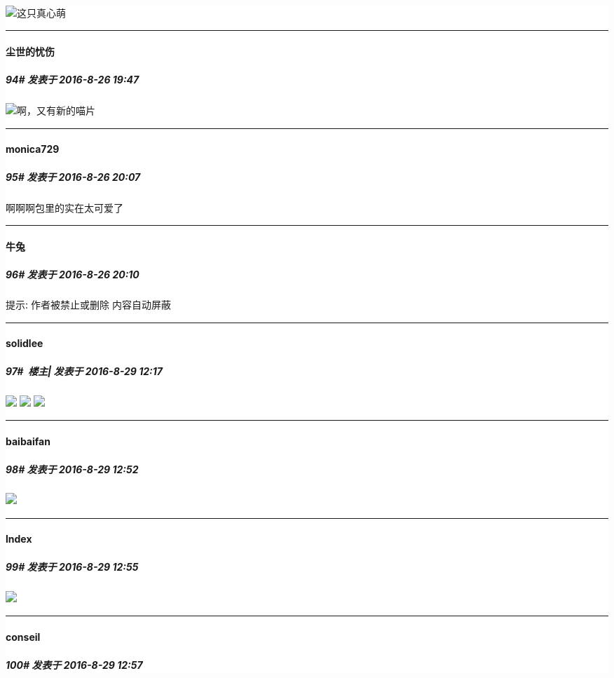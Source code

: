 <img src="https://static.saraba1st.com/image/smiley/face/33.gif" referrerpolicy="no-referrer">这只真心萌

*****

####  尘世的忧伤  
##### 94#       发表于 2016-8-26 19:47

<img src="https://static.saraba1st.com/image/smiley/face/13.gif" referrerpolicy="no-referrer">啊，又有新的喵片

*****

####  monica729  
##### 95#       发表于 2016-8-26 20:07

啊啊啊包里的实在太可爱了

*****

####  牛兔  
##### 96#       发表于 2016-8-26 20:10

提示: 作者被禁止或删除 内容自动屏蔽

*****

####  solidlee  
##### 97#         楼主| 发表于 2016-8-29 12:17

<img src="http://ww1.sinaimg.cn/mw1024/413ef175gw1f7ahsw99jvj20lc0sg421.jpg" referrerpolicy="no-referrer">

<img src="http://ww1.sinaimg.cn/mw1024/413ef175gw1f7ahsrix6jj20lc0sg77c.jpg" referrerpolicy="no-referrer">

<img src="http://ww2.sinaimg.cn/mw1024/413ef175gw1f7ahsna4vuj20lc0sg0vt.jpg" referrerpolicy="no-referrer">

*****

####  baibaifan  
##### 98#       发表于 2016-8-29 12:52

<img src="https://static.saraba1st.com/image/smiley/face/34.gif" referrerpolicy="no-referrer">

*****

####  lndex  
##### 99#       发表于 2016-8-29 12:55

<img src="https://static.saraba1st.com/image/smiley/animal/138.gif" referrerpolicy="no-referrer">

*****

####  conseil  
##### 100#       发表于 2016-8-29 12:57
